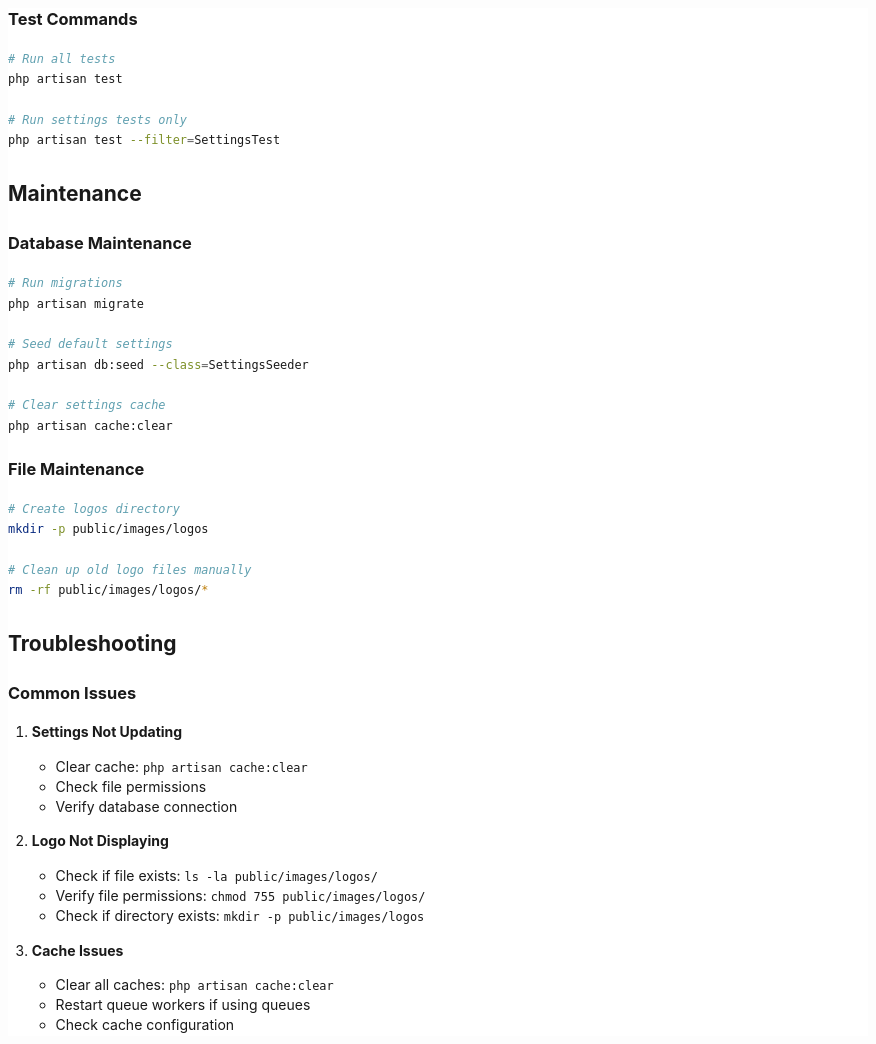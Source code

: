 ### Test Commands
```bash
# Run all tests
php artisan test

# Run settings tests only
php artisan test --filter=SettingsTest
```

## Maintenance

### Database Maintenance
```bash
# Run migrations
php artisan migrate

# Seed default settings
php artisan db:seed --class=SettingsSeeder

# Clear settings cache
php artisan cache:clear
```

### File Maintenance
```bash
# Create logos directory
mkdir -p public/images/logos

# Clean up old logo files manually
rm -rf public/images/logos/*
```

## Troubleshooting

### Common Issues

1. **Settings Not Updating**
   - Clear cache: `php artisan cache:clear`
   - Check file permissions
   - Verify database connection

2. **Logo Not Displaying**
   - Check if file exists: `ls -la public/images/logos/`
   - Verify file permissions: `chmod 755 public/images/logos/`
   - Check if directory exists: `mkdir -p public/images/logos`

3. **Cache Issues**
   - Clear all caches: `php artisan cache:clear`
   - Restart queue workers if using queues
   - Check cache configuration
